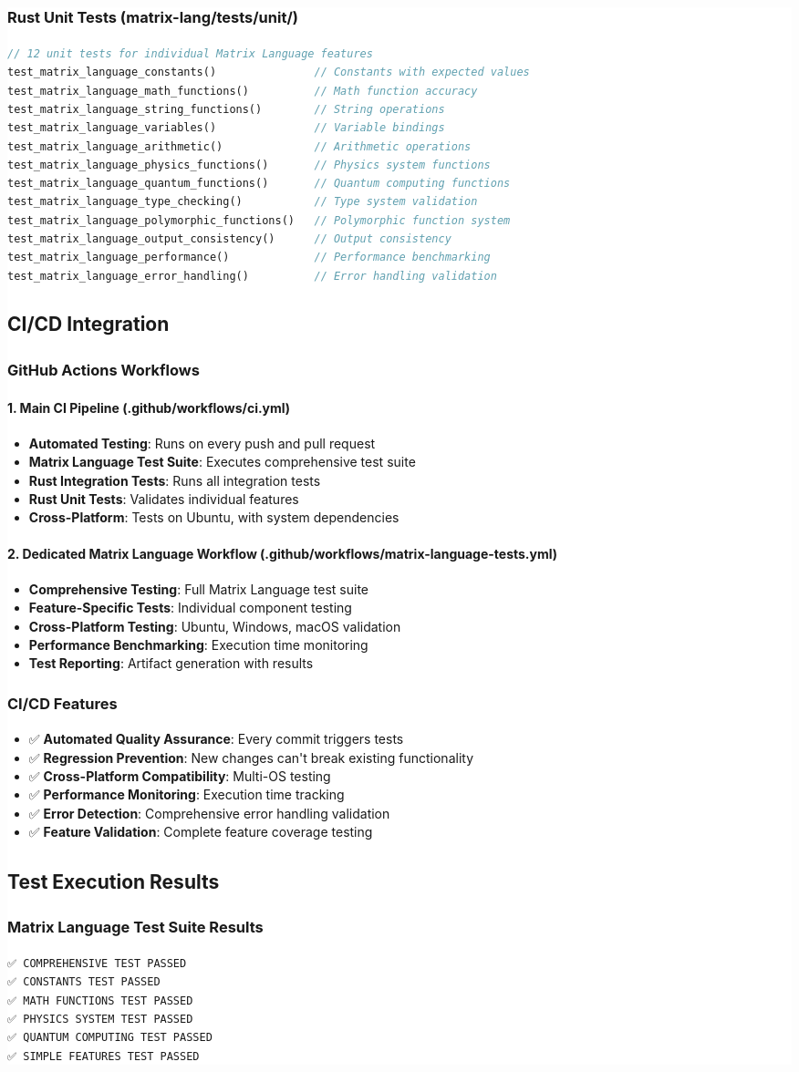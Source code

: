 ### Rust Unit Tests (matrix-lang/tests/unit/)
```rust
// 12 unit tests for individual Matrix Language features
test_matrix_language_constants()               // Constants with expected values
test_matrix_language_math_functions()          // Math function accuracy
test_matrix_language_string_functions()        // String operations
test_matrix_language_variables()               // Variable bindings
test_matrix_language_arithmetic()              // Arithmetic operations
test_matrix_language_physics_functions()       // Physics system functions
test_matrix_language_quantum_functions()       // Quantum computing functions
test_matrix_language_type_checking()           // Type system validation
test_matrix_language_polymorphic_functions()   // Polymorphic function system
test_matrix_language_output_consistency()      // Output consistency
test_matrix_language_performance()             // Performance benchmarking
test_matrix_language_error_handling()          // Error handling validation
```

## CI/CD Integration

### GitHub Actions Workflows

#### 1. Main CI Pipeline (.github/workflows/ci.yml)
- **Automated Testing**: Runs on every push and pull request
- **Matrix Language Test Suite**: Executes comprehensive test suite
- **Rust Integration Tests**: Runs all integration tests
- **Rust Unit Tests**: Validates individual features
- **Cross-Platform**: Tests on Ubuntu, with system dependencies

#### 2. Dedicated Matrix Language Workflow (.github/workflows/matrix-language-tests.yml)
- **Comprehensive Testing**: Full Matrix Language test suite
- **Feature-Specific Tests**: Individual component testing
- **Cross-Platform Testing**: Ubuntu, Windows, macOS validation
- **Performance Benchmarking**: Execution time monitoring
- **Test Reporting**: Artifact generation with results

### CI/CD Features
- ✅ **Automated Quality Assurance**: Every commit triggers tests
- ✅ **Regression Prevention**: New changes can't break existing functionality
- ✅ **Cross-Platform Compatibility**: Multi-OS testing
- ✅ **Performance Monitoring**: Execution time tracking
- ✅ **Error Detection**: Comprehensive error handling validation
- ✅ **Feature Validation**: Complete feature coverage testing

## Test Execution Results

### Matrix Language Test Suite Results
```
✅ COMPREHENSIVE TEST PASSED
✅ CONSTANTS TEST PASSED
✅ MATH FUNCTIONS TEST PASSED
✅ PHYSICS SYSTEM TEST PASSED
✅ QUANTUM COMPUTING TEST PASSED
✅ SIMPLE FEATURES TEST PASSED
```
